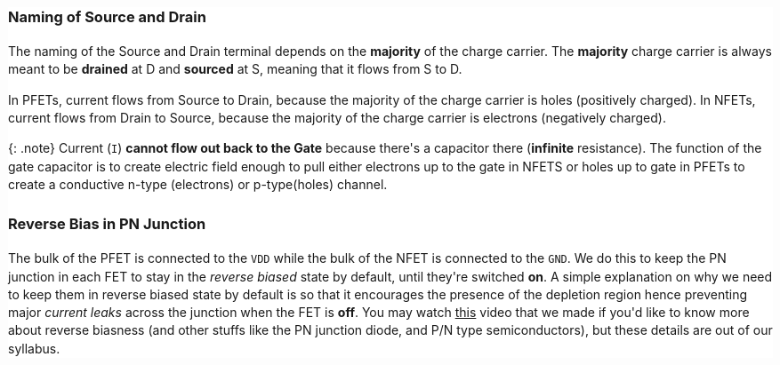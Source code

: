   

### Naming of Source and Drain  

The naming of the Source and Drain terminal depends on the **majority** of the charge carrier. The **majority** charge carrier is always meant to be **drained** at D and **sourced** at S, meaning that it flows from S to D.

In PFETs, current flows from Source to Drain, because the majority of the charge carrier is holes (positively charged). In NFETs, current flows from Drain to Source, because the majority of the charge carrier is electrons (negatively charged).

{: .note}
Current (`I`) **cannot flow out back to the Gate** because there's a capacitor there (**infinite** resistance). The function of the gate capacitor is to create electric field enough to pull either electrons up to the gate in NFETS or holes up to gate in PFETs to create a conductive n-type (electrons) or p-type(holes) channel.

### Reverse Bias in PN Junction

The bulk of the PFET is connected to the `VDD` while the bulk of the NFET is connected to the `GND`. We do this to keep the PN junction in each FET to stay in the *reverse biased* state by default, until they're switched **on**.  A simple explanation on why we need to keep them in reverse biased state by default is so that it encourages the presence of the depletion region hence preventing major *current leaks* across the junction when the FET is **off**. You may watch [this](https://youtu.be/cJxBlO5NMGs?t=295) video that we made if you'd like to know more about reverse biasness (and other stuffs like the PN junction diode, and P/N type semiconductors), but these details are out of our syllabus. 

